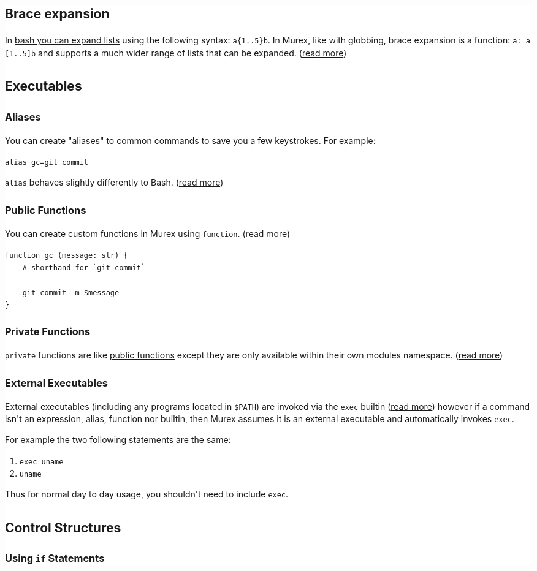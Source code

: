## Brace expansion

In [bash you can expand lists](<https://en.wikipedia.org/wiki/Bash_(Unix_shell)#Brace_expansion>)
using the following syntax: `a{1..5}b`. In Murex, like with globbing, brace
expansion is a function: `a: a[1..5]b` and supports a much wider range of lists
that can be expanded. ([read more](../commands/a.md))

## Executables

### Aliases

You can create "aliases" to common commands to save you a few keystrokes. For
example:

```
alias gc=git commit
```

`alias` behaves slightly differently to Bash. ([read more](../commands/alias.md))

### Public Functions

You can create custom functions in Murex using `function`. ([read more](../commands/function.md))

```
function gc (message: str) {
    # shorthand for `git commit`

    git commit -m $message
}
```

### Private Functions

`private` functions are like [public functions](#public-functions) except they
are only available within their own modules namespace. ([read more](../commands/private.md))

### External Executables

External executables (including any programs located in `$PATH`) are invoked
via the `exec` builtin ([read more](../commands/exec.md)) however if a command
isn't an expression, alias, function nor builtin, then Murex assumes it is an
external executable and automatically invokes `exec`.

For example the two following statements are the same:

1. `exec uname`
2. `uname`

Thus for normal day to day usage, you shouldn't need to include `exec`.

## Control Structures

### Using `if` Statements
